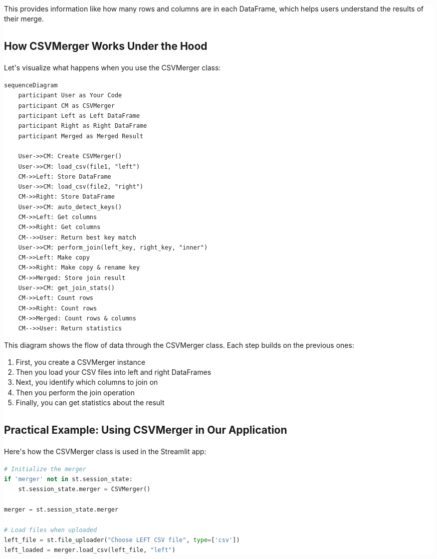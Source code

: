 This provides information like how many rows and columns are in each DataFrame, which helps users understand the results of their merge.

## How CSVMerger Works Under the Hood

Let's visualize what happens when you use the CSVMerger class:

```mermaid
sequenceDiagram
    participant User as Your Code
    participant CM as CSVMerger
    participant Left as Left DataFrame
    participant Right as Right DataFrame
    participant Merged as Merged Result

    User->>CM: Create CSVMerger()
    User->>CM: load_csv(file1, "left")
    CM->>Left: Store DataFrame
    User->>CM: load_csv(file2, "right")
    CM->>Right: Store DataFrame
    User->>CM: auto_detect_keys()
    CM->>Left: Get columns
    CM->>Right: Get columns
    CM-->>User: Return best key match
    User->>CM: perform_join(left_key, right_key, "inner")
    CM->>Left: Make copy
    CM->>Right: Make copy & rename key
    CM->>Merged: Store join result
    User->>CM: get_join_stats()
    CM->>Left: Count rows
    CM->>Right: Count rows
    CM->>Merged: Count rows & columns
    CM-->>User: Return statistics
```

This diagram shows the flow of data through the CSVMerger class. Each step builds on the previous ones:

1. First, you create a CSVMerger instance
2. Then you load your CSV files into left and right DataFrames
3. Next, you identify which columns to join on
4. Then you perform the join operation
5. Finally, you can get statistics about the result

## Practical Example: Using CSVMerger in Our Application

Here's how the CSVMerger class is used in the Streamlit app:

```python
# Initialize the merger
if 'merger' not in st.session_state:
    st.session_state.merger = CSVMerger()

merger = st.session_state.merger

# Load files when uploaded
left_file = st.file_uploader("Choose LEFT CSV file", type=['csv'])
left_loaded = merger.load_csv(left_file, "left")
```
